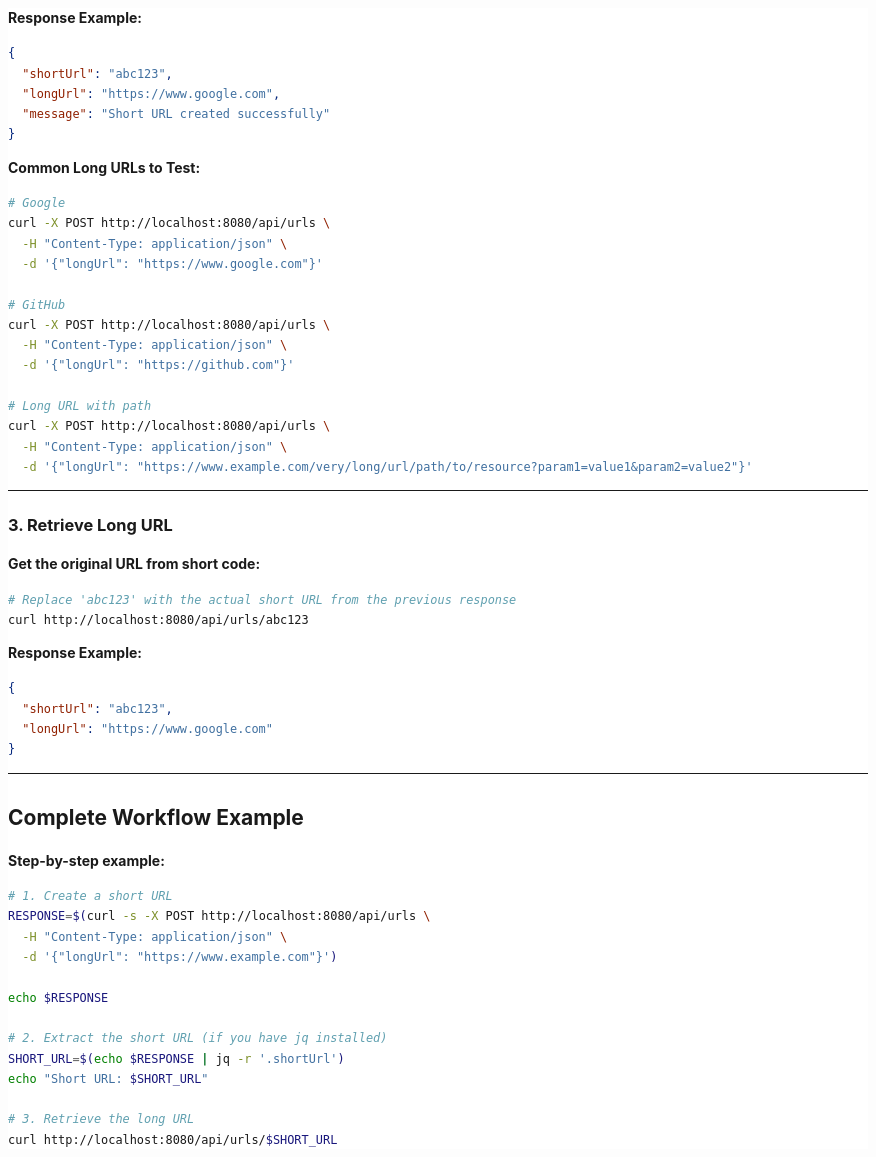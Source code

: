 **Response Example:**
```json
{
  "shortUrl": "abc123",
  "longUrl": "https://www.google.com",
  "message": "Short URL created successfully"
}
```

**Common Long URLs to Test:**

```bash
# Google
curl -X POST http://localhost:8080/api/urls \
  -H "Content-Type: application/json" \
  -d '{"longUrl": "https://www.google.com"}'

# GitHub
curl -X POST http://localhost:8080/api/urls \
  -H "Content-Type: application/json" \
  -d '{"longUrl": "https://github.com"}'

# Long URL with path
curl -X POST http://localhost:8080/api/urls \
  -H "Content-Type: application/json" \
  -d '{"longUrl": "https://www.example.com/very/long/url/path/to/resource?param1=value1&param2=value2"}'
```

---

### 3. Retrieve Long URL

**Get the original URL from short code:**

```bash
# Replace 'abc123' with the actual short URL from the previous response
curl http://localhost:8080/api/urls/abc123
```

**Response Example:**
```json
{
  "shortUrl": "abc123",
  "longUrl": "https://www.google.com"
}
```

---

## Complete Workflow Example

**Step-by-step example:**

```bash
# 1. Create a short URL
RESPONSE=$(curl -s -X POST http://localhost:8080/api/urls \
  -H "Content-Type: application/json" \
  -d '{"longUrl": "https://www.example.com"}')

echo $RESPONSE

# 2. Extract the short URL (if you have jq installed)
SHORT_URL=$(echo $RESPONSE | jq -r '.shortUrl')
echo "Short URL: $SHORT_URL"

# 3. Retrieve the long URL
curl http://localhost:8080/api/urls/$SHORT_URL
```